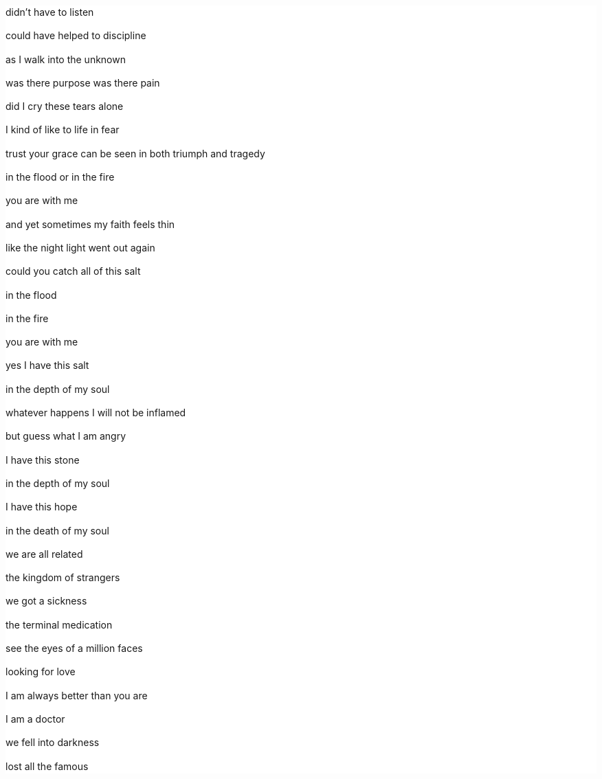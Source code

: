 didn’t have to listen 

could have helped to discipline 

as I walk into the unknown 

was there purpose was there pain 

did I cry these tears alone 

I kind of like to life in fear 

trust your grace can be seen in both triumph and tragedy 

in the flood or in the fire 

you are with me 

and yet sometimes my faith feels thin 

like the night light went out again 

could you catch all of this salt 

in the flood 

in the fire 

you are with me 

yes I have this salt 

in the depth of my soul 

whatever happens I will not be inflamed 

but guess what I am angry 

I have this stone 

in the depth of my soul 

I have this hope 

in the death of my soul 

we are all related 

the kingdom of strangers 

we got a sickness 

the terminal medication 

see the eyes of a million faces 

looking for love 

I am always better than you are 

I am a doctor 

we fell into darkness 

lost all the famous 
